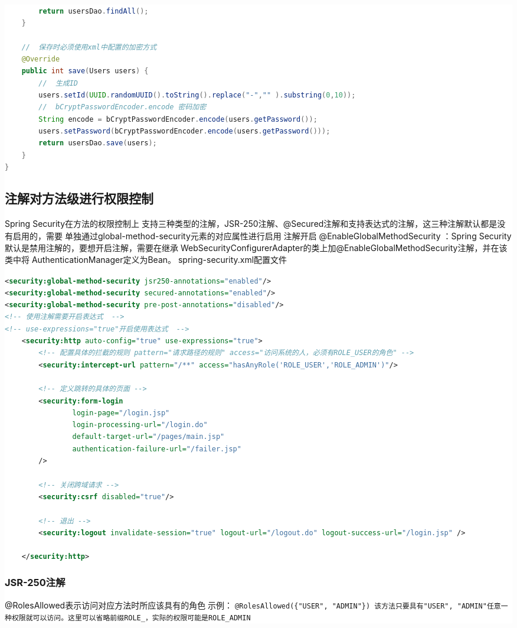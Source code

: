 ``` Java
        return usersDao.findAll();
    }

    //  保存时必须使用xml中配置的加密方式
    @Override
    public int save(Users users) {
        //  生成ID
        users.setId(UUID.randomUUID().toString().replace("-","" ).substring(0,10));
        //  bCryptPasswordEncoder.encode 密码加密
        String encode = bCryptPasswordEncoder.encode(users.getPassword());
        users.setPassword(bCryptPasswordEncoder.encode(users.getPassword()));
        return usersDao.save(users);
    }
}

```


## 注解对方法级进行权限控制
Spring Security在方法的权限控制上
支持三种类型的注解，JSR-250注解、@Secured注解和支持表达式的注解，这三种注解默认都是没有启用的，需要
单独通过global-method-security元素的对应属性进行启用
注解开启
@EnableGlobalMethodSecurity ：Spring Security默认是禁用注解的，要想开启注解，需要在继承
WebSecurityConfigurerAdapter的类上加@EnableGlobalMethodSecurity注解，并在该类中将
AuthenticationManager定义为Bean。
spring-security.xml配置文件
``` xml
<security:global-method-security jsr250-annotations="enabled"/> 
<security:global-method-security secured-annotations="enabled"/> 
<security:global-method-security pre-post-annotations="disabled"/>
<!-- 使用注解需要开启表达式  -->
<!-- use-expressions="true"开启使用表达式  -->
    <security:http auto-config="true" use-expressions="true">
        <!-- 配置具体的拦截的规则 pattern="请求路径的规则" access="访问系统的人，必须有ROLE_USER的角色" -->
        <security:intercept-url pattern="/**" access="hasAnyRole('ROLE_USER','ROLE_ADMIN')"/>

        <!-- 定义跳转的具体的页面 -->
        <security:form-login
                login-page="/login.jsp"
                login-processing-url="/login.do"
                default-target-url="/pages/main.jsp"
                authentication-failure-url="/failer.jsp"
        />

        <!-- 关闭跨域请求 -->
        <security:csrf disabled="true"/>

        <!-- 退出 -->
        <security:logout invalidate-session="true" logout-url="/logout.do" logout-success-url="/login.jsp" />

    </security:http>
```
### JSR-250注解
@RolesAllowed表示访问对应方法时所应该具有的角色
示例：
`@RolesAllowed({"USER", "ADMIN"}) 该方法只要具有"USER", "ADMIN"任意一种权限就可以访问。这里可以省略前缀ROLE_，实际的权限可能是ROLE_ADMIN`
